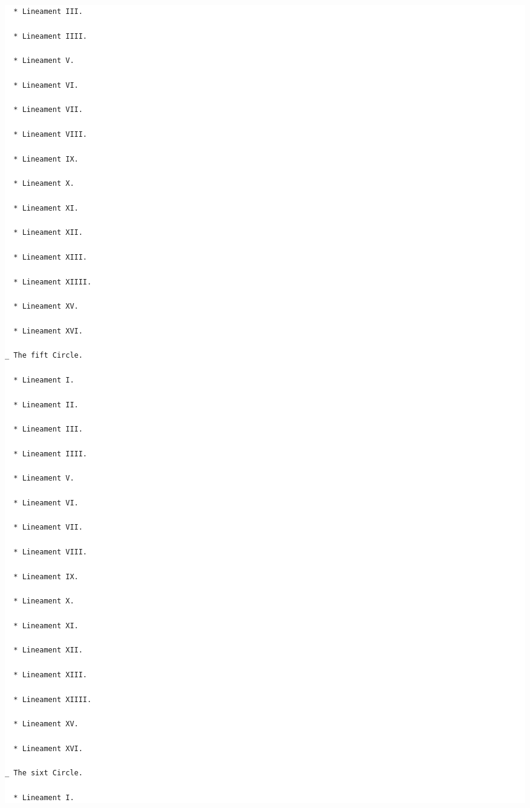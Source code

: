       * Lineament III.

      * Lineament IIII.

      * Lineament V.

      * Lineament VI.

      * Lineament VII.

      * Lineament VIII.

      * Lineament IX.

      * Lineament X.

      * Lineament XI.

      * Lineament XII.

      * Lineament XIII.

      * Lineament XIIII.

      * Lineament XV.

      * Lineament XVI.

    _ The fift Circle.

      * Lineament I.

      * Lineament II.

      * Lineament III.

      * Lineament IIII.

      * Lineament V.

      * Lineament VI.

      * Lineament VII.

      * Lineament VIII.

      * Lineament IX.

      * Lineament X.

      * Lineament XI.

      * Lineament XII.

      * Lineament XIII.

      * Lineament XIIII.

      * Lineament XV.

      * Lineament XVI.

    _ The sixt Circle.

      * Lineament I.
